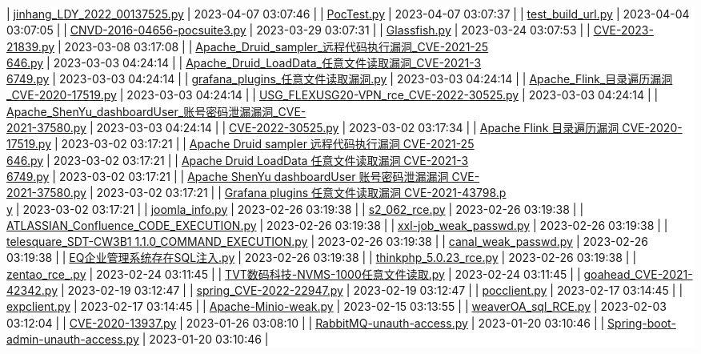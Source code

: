 | [jinhang_LDY_2022_00137525.py](https://github.com/rockmelodies/exp_code_generator) | 2023-04-07 03:07:46 |
| [PocTest.py](https://github.com/Hcl4y/VulnerabilityExploitationFramework) | 2023-04-07 03:07:37 |
| [test_build_url.py](https://github.com/knownsec/pocsuite3) | 2023-04-04 03:07:05 |
| [CNVD-2016-04656-pocsuite3.py](https://github.com/zhangreny/BUAA_PythonSecureCoding2023) | 2023-03-29 03:07:31 |
| [Glassfish.py](https://github.com/iamHuFei/scxd) | 2023-03-24 03:07:53 |
| [CVE-2023-21839.py](https://github.com/charis3306/expStorm) | 2023-03-08 03:17:08 |
| [Apache_Druid_sampler_远程代码执行漏洞_CVE-2021-25<br>646.py](https://github.com/1derian/pocsuite3_POC) | 2023-03-03 04:24:14 |
| [Apache_Druid_LoadData_任意文件读取漏洞_CVE-2021-3<br>6749.py](https://github.com/1derian/pocsuite3_POC) | 2023-03-03 04:24:14 |
| [grafana_plugins_任意文件读取漏洞.py](https://github.com/1derian/pocsuite3_POC) | 2023-03-03 04:24:14 |
| [Apache_Flink_目录遍历漏洞_CVE-2020-17519.py](https://github.com/1derian/pocsuite3_POC) | 2023-03-03 04:24:14 |
| [USG_FLEXUSG20-VPN_rce_CVE-2022-30525.py](https://github.com/1derian/pocsuite3_POC) | 2023-03-03 04:24:14 |
| [Apache_ShenYu_dashboardUser_账号密码泄漏漏洞_CVE-<br>2021-37580.py](https://github.com/1derian/pocsuite3_POC) | 2023-03-03 04:24:14 |
| [CVE-2022-30525.py](https://github.com/begaad/pocsuite3-pocs) | 2023-03-02 03:17:34 |
| [Apache Flink 目录遍历漏洞 CVE-2020-17519.py](https://github.com/Micr067/PeiQi-PocSuite3) | 2023-03-02 03:17:21 |
| [Apache Druid sampler 远程代码执行漏洞 CVE-2021-25<br>646.py](https://github.com/Micr067/PeiQi-PocSuite3) | 2023-03-02 03:17:21 |
| [Apache Druid LoadData 任意文件读取漏洞 CVE-2021-3<br>6749.py](https://github.com/Micr067/PeiQi-PocSuite3) | 2023-03-02 03:17:21 |
| [Apache ShenYu dashboardUser 账号密码泄漏漏洞 CVE-<br>2021-37580.py](https://github.com/Micr067/PeiQi-PocSuite3) | 2023-03-02 03:17:21 |
| [Grafana plugins 任意文件读取漏洞 CVE-2021-43798.p<br>y](https://github.com/Micr067/PeiQi-PocSuite3) | 2023-03-02 03:17:21 |
| [joomla_info.py](https://github.com/1derian/pocsuite3_POC) | 2023-02-26 03:19:38 |
| [s2_062_rce.py](https://github.com/1derian/pocsuite3_POC) | 2023-02-26 03:19:38 |
| [ATLASSIAN_Confluence_CODE_EXECUTION.py](https://github.com/1derian/pocsuite3_POC) | 2023-02-26 03:19:38 |
| [xxl-job_weak_passwd.py](https://github.com/1derian/pocsuite3_POC) | 2023-02-26 03:19:38 |
| [telesquare_SDT-CW3B1 1.1.0_COMMAND_EXECUTION.py](https://github.com/1derian/pocsuite3_POC) | 2023-02-26 03:19:38 |
| [canal_weak_passwd.py](https://github.com/1derian/pocsuite3_POC) | 2023-02-26 03:19:38 |
| [EQ企业管理系统存在SQL注入.py](https://github.com/1derian/pocsuite3_POC) | 2023-02-26 03:19:38 |
| [thinkphp_5.0.23_rce.py](https://github.com/1derian/pocsuite3_POC) | 2023-02-26 03:19:38 |
| [zentao_rce_.py](https://github.com/luck-ying/Library-POC) | 2023-02-24 03:11:45 |
| [TVT数码科技-NVMS-1000任意文件读取.py](https://github.com/luck-ying/Library-POC) | 2023-02-24 03:11:45 |
| [goahead_CVE-2021-42342.py](https://github.com/wzqawp/vulnerability) | 2023-02-19 03:12:47 |
| [spring_CVE-2022-22947.py](https://github.com/wzqawp/vulnerability) | 2023-02-19 03:12:47 |
| [pocclient.py](https://github.com/Tender-wu/python-) | 2023-02-17 03:14:45 |
| [expclient.py](https://github.com/Tender-wu/python-) | 2023-02-17 03:14:45 |
| [Apache-Minio-weak.py](https://github.com/charis3306/expStorm) | 2023-02-15 03:13:55 |
| [weaverOA_sql_RCE.py](https://github.com/mlxwlX/PocWrite_pocsuite3) | 2023-02-03 03:12:04 |
| [CVE-2020-13937.py](https://github.com/mlxwlX/PocWrite_pocsuite3) | 2023-01-26 03:08:10 |
| [RabbitMQ-unauth-access.py](https://github.com/charis3306/expStorm) | 2023-01-20 03:10:46 |
| [Spring-boot-admin-unauth-access.py](https://github.com/charis3306/expStorm) | 2023-01-20 03:10:46 |